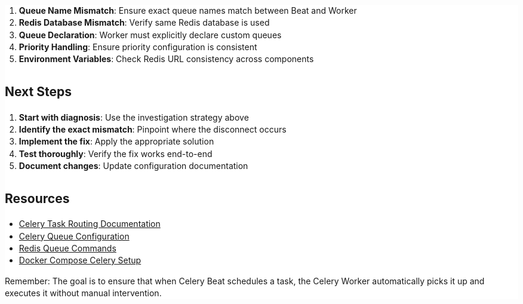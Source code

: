1. **Queue Name Mismatch**: Ensure exact queue names match between Beat and Worker
2. **Redis Database Mismatch**: Verify same Redis database is used
3. **Queue Declaration**: Worker must explicitly declare custom queues
4. **Priority Handling**: Ensure priority configuration is consistent
5. **Environment Variables**: Check Redis URL consistency across components

## Next Steps

1. **Start with diagnosis**: Use the investigation strategy above
2. **Identify the exact mismatch**: Pinpoint where the disconnect occurs
3. **Implement the fix**: Apply the appropriate solution
4. **Test thoroughly**: Verify the fix works end-to-end
5. **Document changes**: Update configuration documentation

## Resources

- [Celery Task Routing Documentation](https://docs.celeryproject.org/en/stable/userguide/routing.html)
- [Celery Queue Configuration](https://docs.celeryproject.org/en/stable/userguide/configuration.html#task-routes)
- [Redis Queue Commands](https://redis.io/commands/)
- [Docker Compose Celery Setup](https://docs.docker.com/compose/)

Remember: The goal is to ensure that when Celery Beat schedules a task, the Celery Worker automatically picks it up and executes it without manual intervention.
